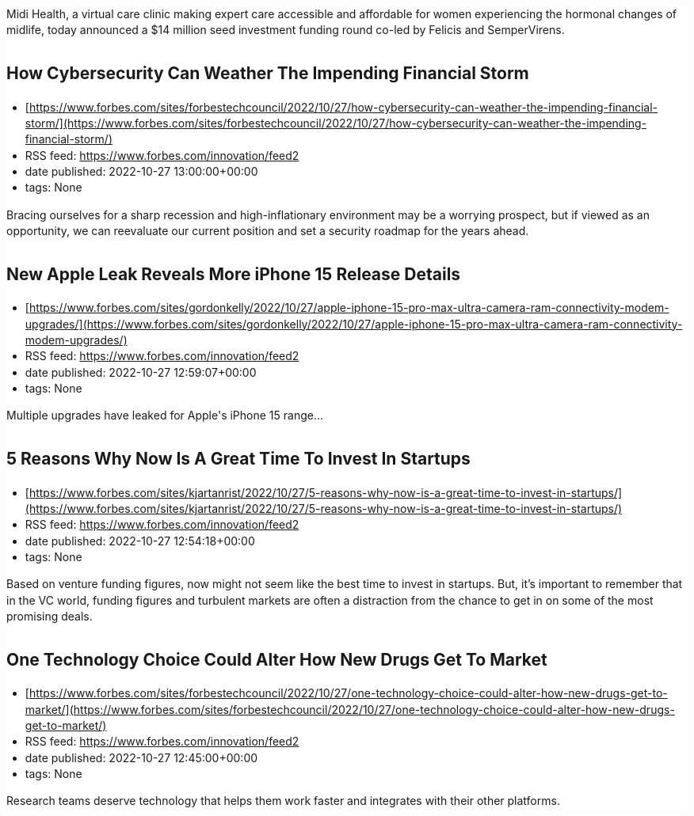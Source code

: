 Midi Health, a virtual care clinic making expert care accessible and affordable for women experiencing the hormonal changes of midlife, today announced a $14 million seed investment funding round co-led by Felicis and SemperVirens.

## How Cybersecurity Can Weather The Impending Financial Storm
 - [https://www.forbes.com/sites/forbestechcouncil/2022/10/27/how-cybersecurity-can-weather-the-impending-financial-storm/](https://www.forbes.com/sites/forbestechcouncil/2022/10/27/how-cybersecurity-can-weather-the-impending-financial-storm/)
 - RSS feed: https://www.forbes.com/innovation/feed2
 - date published: 2022-10-27 13:00:00+00:00
 - tags: None

Bracing ourselves for a sharp recession and high-inflationary environment may be a worrying prospect, but if viewed as an opportunity, we can reevaluate our current position and set a security roadmap for the years ahead.

## New Apple Leak Reveals More iPhone 15 Release Details
 - [https://www.forbes.com/sites/gordonkelly/2022/10/27/apple-iphone-15-pro-max-ultra-camera-ram-connectivity-modem-upgrades/](https://www.forbes.com/sites/gordonkelly/2022/10/27/apple-iphone-15-pro-max-ultra-camera-ram-connectivity-modem-upgrades/)
 - RSS feed: https://www.forbes.com/innovation/feed2
 - date published: 2022-10-27 12:59:07+00:00
 - tags: None

Multiple upgrades have leaked for Apple's iPhone 15 range...

## 5 Reasons Why Now Is A Great Time To Invest In Startups
 - [https://www.forbes.com/sites/kjartanrist/2022/10/27/5-reasons-why-now-is-a-great-time-to-invest-in-startups/](https://www.forbes.com/sites/kjartanrist/2022/10/27/5-reasons-why-now-is-a-great-time-to-invest-in-startups/)
 - RSS feed: https://www.forbes.com/innovation/feed2
 - date published: 2022-10-27 12:54:18+00:00
 - tags: None

Based on venture funding figures, now might not seem like the best time to invest in startups. But, it’s important to remember that in the VC world, funding figures and turbulent markets are often a distraction from the chance to get in on some of the most promising deals.

## One Technology Choice Could Alter How New Drugs Get To Market
 - [https://www.forbes.com/sites/forbestechcouncil/2022/10/27/one-technology-choice-could-alter-how-new-drugs-get-to-market/](https://www.forbes.com/sites/forbestechcouncil/2022/10/27/one-technology-choice-could-alter-how-new-drugs-get-to-market/)
 - RSS feed: https://www.forbes.com/innovation/feed2
 - date published: 2022-10-27 12:45:00+00:00
 - tags: None

Research teams deserve technology that helps them work faster and integrates with their other platforms.
